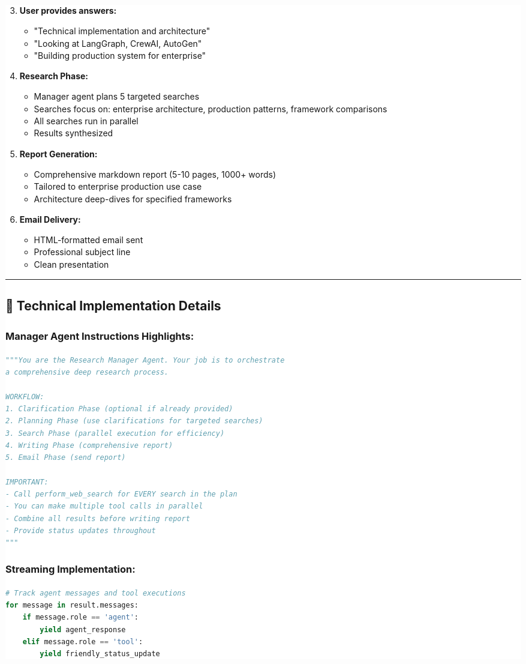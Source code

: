 3. **User provides answers:**
   - "Technical implementation and architecture"
   - "Looking at LangGraph, CrewAI, AutoGen"
   - "Building production system for enterprise"

4. **Research Phase:**
   - Manager agent plans 5 targeted searches
   - Searches focus on: enterprise architecture, production patterns, framework comparisons
   - All searches run in parallel
   - Results synthesized

5. **Report Generation:**
   - Comprehensive markdown report (5-10 pages, 1000+ words)
   - Tailored to enterprise production use case
   - Architecture deep-dives for specified frameworks

6. **Email Delivery:**
   - HTML-formatted email sent
   - Professional subject line
   - Clean presentation

---

## 🔧 Technical Implementation Details

### Manager Agent Instructions Highlights:
```python
"""You are the Research Manager Agent. Your job is to orchestrate 
a comprehensive deep research process.

WORKFLOW:
1. Clarification Phase (optional if already provided)
2. Planning Phase (use clarifications for targeted searches)
3. Search Phase (parallel execution for efficiency)
4. Writing Phase (comprehensive report)
5. Email Phase (send report)

IMPORTANT:
- Call perform_web_search for EVERY search in the plan
- You can make multiple tool calls in parallel
- Combine all results before writing report
- Provide status updates throughout
"""
```

### Streaming Implementation:
```python
# Track agent messages and tool executions
for message in result.messages:
    if message.role == 'agent':
        yield agent_response
    elif message.role == 'tool':
        yield friendly_status_update
```
